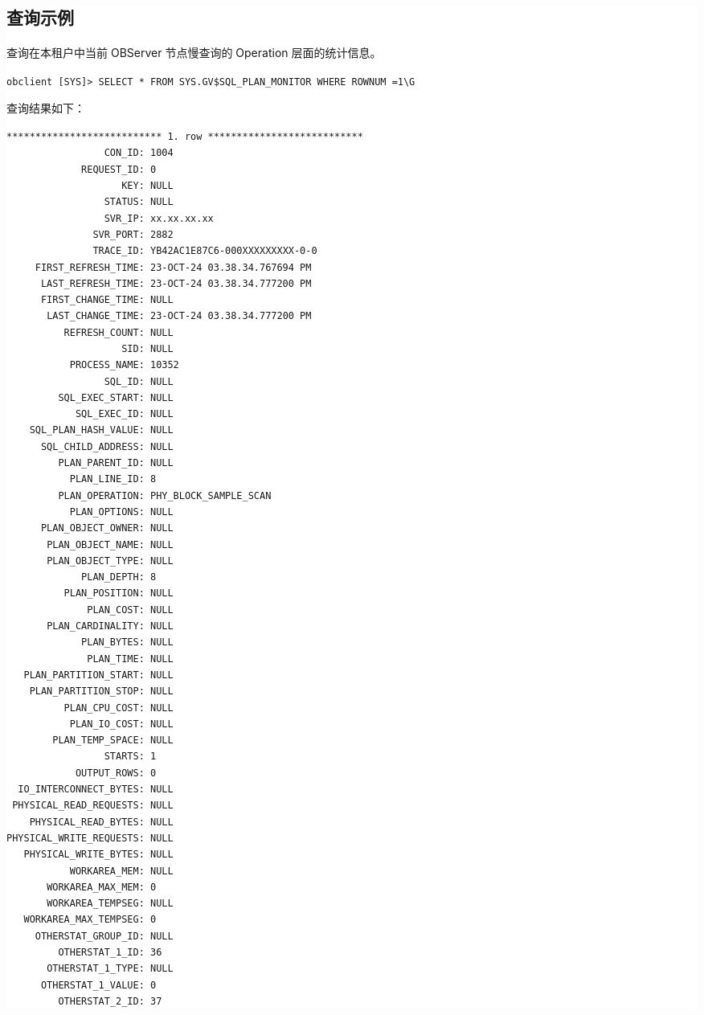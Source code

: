 ## 查询示例

查询在本租户中当前 OBServer 节点慢查询的 Operation 层面的统计信息。

```shell
obclient [SYS]> SELECT * FROM SYS.GV$SQL_PLAN_MONITOR WHERE ROWNUM =1\G
```

查询结果如下：

```shell
*************************** 1. row ***************************
                 CON_ID: 1004
             REQUEST_ID: 0
                    KEY: NULL
                 STATUS: NULL
                 SVR_IP: xx.xx.xx.xx
               SVR_PORT: 2882
               TRACE_ID: YB42AC1E87C6-000XXXXXXXXX-0-0
     FIRST_REFRESH_TIME: 23-OCT-24 03.38.34.767694 PM
      LAST_REFRESH_TIME: 23-OCT-24 03.38.34.777200 PM
      FIRST_CHANGE_TIME: NULL
       LAST_CHANGE_TIME: 23-OCT-24 03.38.34.777200 PM
          REFRESH_COUNT: NULL
                    SID: NULL
           PROCESS_NAME: 10352
                 SQL_ID: NULL
         SQL_EXEC_START: NULL
            SQL_EXEC_ID: NULL
    SQL_PLAN_HASH_VALUE: NULL
      SQL_CHILD_ADDRESS: NULL
         PLAN_PARENT_ID: NULL
           PLAN_LINE_ID: 8
         PLAN_OPERATION: PHY_BLOCK_SAMPLE_SCAN
           PLAN_OPTIONS: NULL
      PLAN_OBJECT_OWNER: NULL
       PLAN_OBJECT_NAME: NULL
       PLAN_OBJECT_TYPE: NULL
             PLAN_DEPTH: 8
          PLAN_POSITION: NULL
              PLAN_COST: NULL
       PLAN_CARDINALITY: NULL
             PLAN_BYTES: NULL
              PLAN_TIME: NULL
   PLAN_PARTITION_START: NULL
    PLAN_PARTITION_STOP: NULL
          PLAN_CPU_COST: NULL
           PLAN_IO_COST: NULL
        PLAN_TEMP_SPACE: NULL
                 STARTS: 1
            OUTPUT_ROWS: 0
  IO_INTERCONNECT_BYTES: NULL
 PHYSICAL_READ_REQUESTS: NULL
    PHYSICAL_READ_BYTES: NULL
PHYSICAL_WRITE_REQUESTS: NULL
   PHYSICAL_WRITE_BYTES: NULL
           WORKAREA_MEM: NULL
       WORKAREA_MAX_MEM: 0
       WORKAREA_TEMPSEG: NULL
   WORKAREA_MAX_TEMPSEG: 0
     OTHERSTAT_GROUP_ID: NULL
         OTHERSTAT_1_ID: 36
       OTHERSTAT_1_TYPE: NULL
      OTHERSTAT_1_VALUE: 0
         OTHERSTAT_2_ID: 37
```